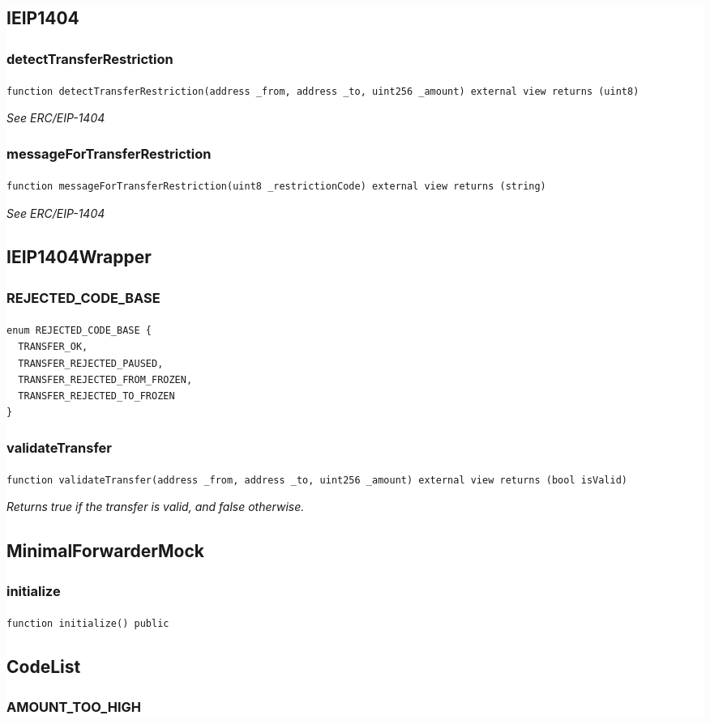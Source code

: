 ## IEIP1404

### detectTransferRestriction

```solidity
function detectTransferRestriction(address _from, address _to, uint256 _amount) external view returns (uint8)
```

_See ERC/EIP-1404_

### messageForTransferRestriction

```solidity
function messageForTransferRestriction(uint8 _restrictionCode) external view returns (string)
```

_See ERC/EIP-1404_

## IEIP1404Wrapper

### REJECTED_CODE_BASE

```solidity
enum REJECTED_CODE_BASE {
  TRANSFER_OK,
  TRANSFER_REJECTED_PAUSED,
  TRANSFER_REJECTED_FROM_FROZEN,
  TRANSFER_REJECTED_TO_FROZEN
}
```

### validateTransfer

```solidity
function validateTransfer(address _from, address _to, uint256 _amount) external view returns (bool isValid)
```

_Returns true if the transfer is valid, and false otherwise._

## MinimalForwarderMock

### initialize

```solidity
function initialize() public
```

## CodeList

### AMOUNT_TOO_HIGH
